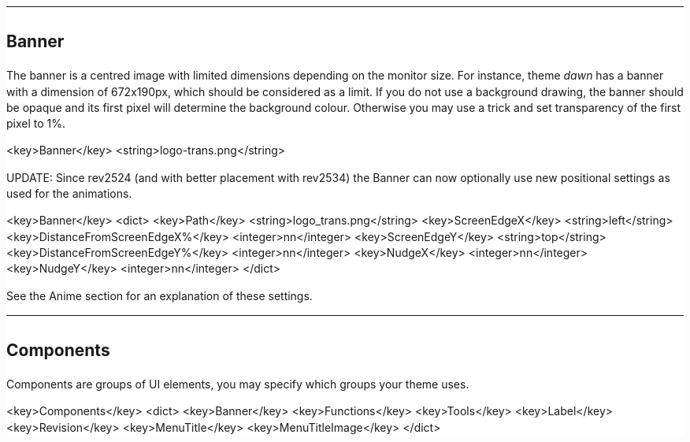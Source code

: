 * * *

Banner
------

The banner is a centred image with limited dimensions depending on the monitor size. For instance, theme _dawn_ has a banner with a dimension of 672x190px, which should be considered as a limit. If you do not use a background drawing, the banner should be opaque and its first pixel will determine the background colour. Otherwise you may use a trick and set transparency of the first pixel to 1%.

<key\>Banner</key\>
<string\>logo-trans.png</string\>

UPDATE: Since rev2524 (and with better placement with rev2534) the Banner can now optionally use new positional settings as used for the animations.

<key\>Banner</key\>
    <dict\>
        <key\>Path</key\>
        <string\>logo\_trans.png</string\>
        <key\>ScreenEdgeX</key\>
        <string\>left</string\>
        <key\>DistanceFromScreenEdgeX%</key\>
        <integer\>nn</integer\>
        <key\>ScreenEdgeY</key\>
        <string\>top</string\>
        <key\>DistanceFromScreenEdgeY%</key\>
        <integer\>nn</integer\>
        <key\>NudgeX</key\>
        <integer\>nn</integer\>
        <key\>NudgeY</key\>
        <integer\>nn</integer\>
    </dict\>

See the Anime section for an explanation of these settings.

* * *

Components
----------

Components are groups of UI elements, you may specify which groups your theme uses.

<key\>Components</key\>
<dict\>
  <key\>Banner</key\>
  <true/>
  <key\>Functions</key\>
  <true/>
  <key\>Tools</key\>
  <true/>
  <key\>Label</key\>
  <true/>
  <key\>Revision</key\>
  <true/>
  <key\>MenuTitle</key\>
  <true/>
  <key\>MenuTitleImage</key\>
  <true/>
</dict\>
